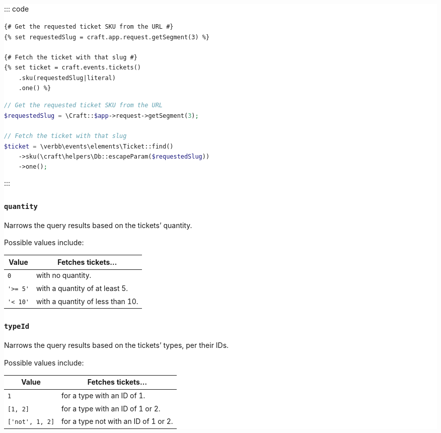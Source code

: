 ::: code
```twig
{# Get the requested ticket SKU from the URL #}
{% set requestedSlug = craft.app.request.getSegment(3) %}

{# Fetch the ticket with that slug #}
{% set ticket = craft.events.tickets()
    .sku(requestedSlug|literal)
    .one() %}
```

```php
// Get the requested ticket SKU from the URL
$requestedSlug = \Craft::$app->request->getSegment(3);

// Fetch the ticket with that slug
$ticket = \verbb\events\elements\Ticket::find()
    ->sku(\craft\helpers\Db::escapeParam($requestedSlug))
    ->one();
```
:::



### `quantity`

Narrows the query results based on the tickets’ quantity.

Possible values include:

| Value | Fetches tickets…
| - | -
| `0` | with no quantity.
| `'>= 5'` | with a quantity of at least 5.
| `'< 10'` | with a quantity of less than 10.



### `typeId`

Narrows the query results based on the tickets’ types, per their IDs.

Possible values include:

| Value | Fetches tickets…
| - | -
| `1` | for a type with an ID of 1.
| `[1, 2]` | for a type with an ID of 1 or 2.
| `['not', 1, 2]` | for a type not with an ID of 1 or 2.
